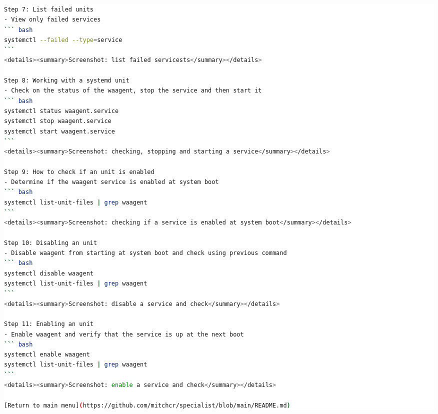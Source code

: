   ```` bash
Step 7: List failed units
- View only failed services
  ``` bash
  systemctl --failed --type=service
  ```
  <details><summary>Screenshot: list failed servicests</summary></details>

Step 8: Working with a systemd unit
- Check on the status of the waagent, stop the service and then start it
  ``` bash
  systemctl status waagent.service
  systemctl stop waagent.service
  systemctl start waagent.service
  ```
  <details><summary>Screenshot: checking, stopping and starting a service</summary></details>

Step 9: How to check if an unit is enabled
- Determine if the waagent service is enabled at system boot
  ``` bash
  systemctl list-unit-files | grep waagent
  ```
  <details><summary>Screenshot: checking if a service is enabled at system boot</summary></details>

Step 10: Disabling an unit
- Disable waagent from starting at system boot and check using previous command
  ``` bash
  systemctl disable waagent
  systemctl list-unit-files | grep waagent
  ```
  <details><summary>Screenshot: disable a service and check</summary></details>

Step 11: Enabling an unit
- Enable waagent and verify that the service is up at the next boot
  ``` bash
  systemctl enable waagent
  systemctl list-unit-files | grep waagent
  ```
  <details><summary>Screenshot: enable a service and check</summary></details>

[Return to main menu](https://github.com/mitchcr/specialist/blob/main/README.md)
